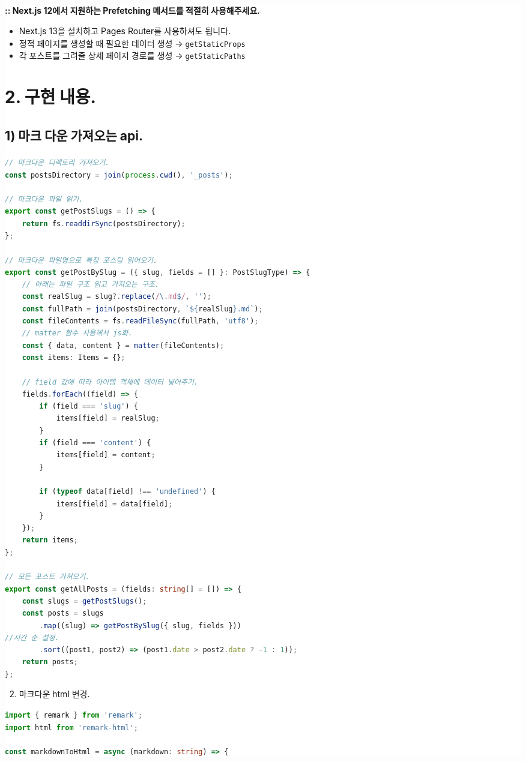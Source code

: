 **:: Next.js 12에서 지원하는 Prefetching 메서드를 적절히 사용해주세요.**

- Next.js 13을 설치하고 Pages Router를 사용하셔도 됩니다.
- 정적 페이지를 생성할 때 필요한 데이터 생성 → `getStaticProps`
- 각 포스트를 그려줄 상세 페이지 경로를 생성  → `getStaticPaths`



# 2. 구현 내용. 

## 1) 마크 다운 가져오는 api.

```ts
// 마크다운 디렉토리 가져오기.
const postsDirectory = join(process.cwd(), '_posts');

// 마크다운 파일 읽기. 
export const getPostSlugs = () => {
    return fs.readdirSync(postsDirectory);
};

// 마크다운 파일명으로 특정 포스팅 읽어오기. 
export const getPostBySlug = ({ slug, fields = [] }: PostSlugType) => {
    // 아래는 파일 구조 읽고 가져오는 구조. 
    const realSlug = slug?.replace(/\.md$/, '');
    const fullPath = join(postsDirectory, `${realSlug}.md`);
    const fileContents = fs.readFileSync(fullPath, 'utf8');
    // matter 함수 사용해서 js화.
    const { data, content } = matter(fileContents);
    const items: Items = {};

    // field 값에 따라 아이템 객체에 데이터 넣어주기. 
    fields.forEach((field) => {
        if (field === 'slug') {
            items[field] = realSlug;
        }
        if (field === 'content') {
            items[field] = content;
        }

        if (typeof data[field] !== 'undefined') {
            items[field] = data[field];
        }
    });
    return items;
};

// 모든 포스트 가져오기.
export const getAllPosts = (fields: string[] = []) => {
    const slugs = getPostSlugs();
    const posts = slugs
        .map((slug) => getPostBySlug({ slug, fields }))
//시간 순 설정. 
        .sort((post1, post2) => (post1.date > post2.date ? -1 : 1));
    return posts;
};

```
2) 마크다운 html 변경.
```ts
import { remark } from 'remark';
import html from 'remark-html';

const markdownToHtml = async (markdown: string) => {
```
